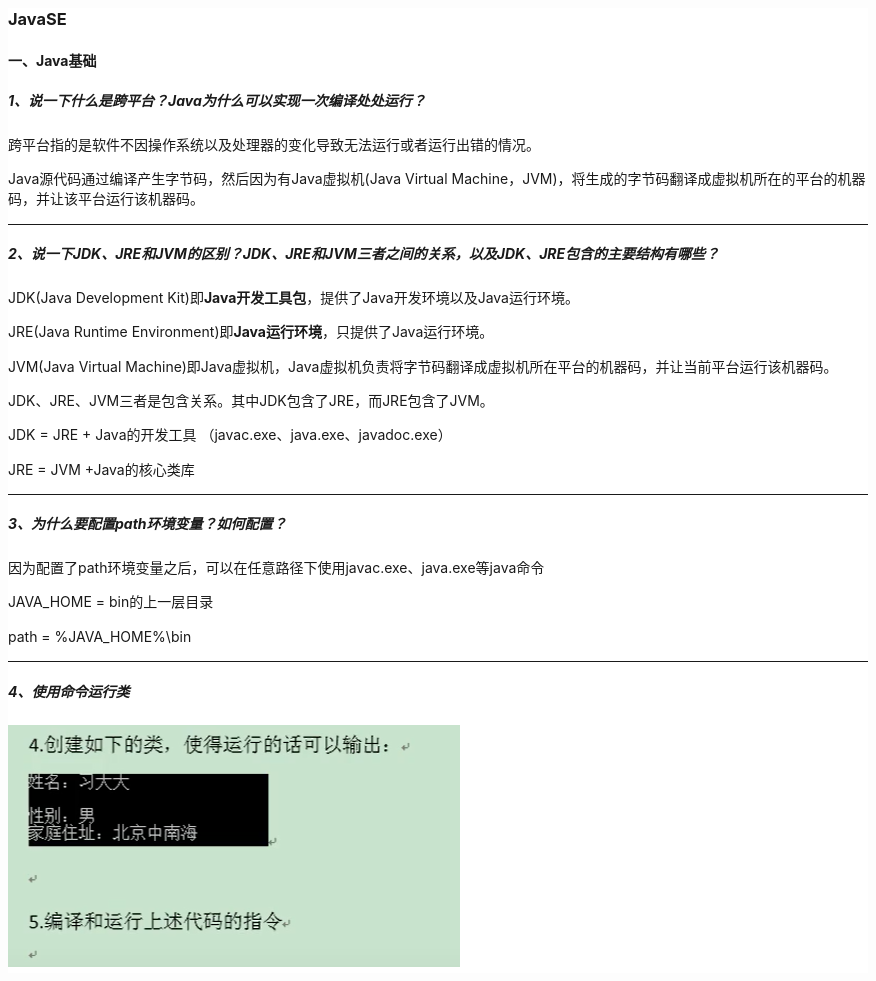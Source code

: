 ### **JavaSE**

#### 一、Java基础	

##### 1、说一下什么是跨平台？Java为什么可以实现一次编译处处运行？

跨平台指的是软件不因操作系统以及处理器的变化导致无法运行或者运行出错的情况。

Java源代码通过编译产生字节码，然后因为有Java虚拟机(Java Virtual Machine，JVM)，将生成的字节码翻译成虚拟机所在的平台的机器码，并让该平台运行该机器码。

-------

##### 2、说一下JDK、JRE和JVM的区别？JDK、JRE和JVM三者之间的关系，以及JDK、JRE包含的主要结构有哪些？

JDK(Java Development Kit)即**Java开发工具包**，提供了Java开发环境以及Java运行环境。

JRE(Java Runtime Environment)即**Java运行环境**，只提供了Java运行环境。

JVM(Java Virtual Machine)即Java虚拟机，Java虚拟机负责将字节码翻译成虚拟机所在平台的机器码，并让当前平台运行该机器码。

JDK、JRE、JVM三者是包含关系。其中JDK包含了JRE，而JRE包含了JVM。

JDK = JRE + Java的开发工具 （javac.exe、java.exe、javadoc.exe）

JRE = JVM +Java的核心类库

-------------

##### 3、为什么要配置path环境变量？如何配置？

因为配置了path环境变量之后，可以在任意路径下使用javac.exe、java.exe等java命令

JAVA_HOME = bin的上一层目录

path = %JAVA_HOME%\bin

------------

##### 4、使用命令运行类

![](Images\dos命令编译运行2.PNG)
